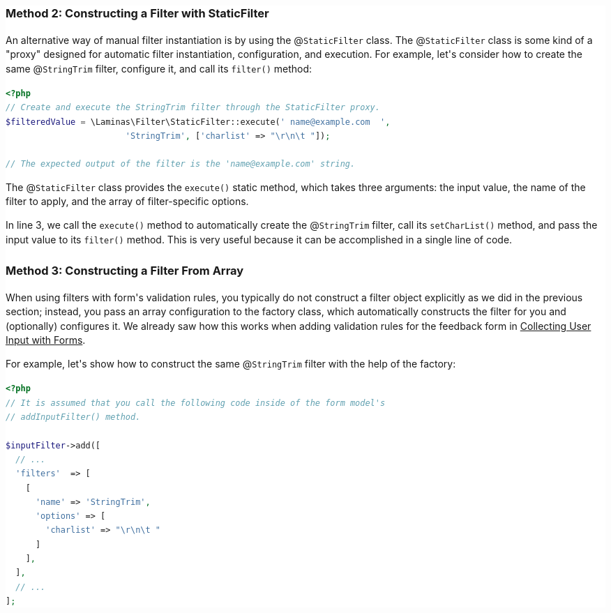 ### Method 2: Constructing a Filter with StaticFilter

An alternative way of manual filter instantiation is by using the @`StaticFilter` class.
The @`StaticFilter` class is some kind of a "proxy" designed for automatic filter
instantiation, configuration, and execution. For example, let's consider how to create
the same @`StringTrim` filter, configure it, and call its `filter()` method:

~~~php
<?php
// Create and execute the StringTrim filter through the StaticFilter proxy.
$filteredValue = \Laminas\Filter\StaticFilter::execute(' name@example.com  ',
                        'StringTrim', ['charlist' => "\r\n\t "]);

// The expected output of the filter is the 'name@example.com' string.
~~~

The @`StaticFilter` class provides the `execute()` static method, which takes three
arguments: the input value, the name of the filter to apply, and the array of
filter-specific options.

In line 3, we call the `execute()` method to automatically create the @`StringTrim`
filter, call its `setCharList()` method, and pass the input value to its `filter()`
method. This is very useful because it can be accomplished in a single line of code.

### Method 3: Constructing a Filter From Array

When using filters with form's validation rules, you typically do not construct a
filter object explicitly as we did in the previous section; instead, you pass an
array configuration to the factory class, which automatically constructs the filter
for you and (optionally) configures it. We already saw how this works when adding
validation rules for the feedback form in [Collecting User Input with Forms](#forms).

For example, let's show how to construct the same @`StringTrim` filter with the help
of the factory:

~~~php
<?php
// It is assumed that you call the following code inside of the form model's
// addInputFilter() method.

$inputFilter->add([
  // ...
  'filters'  => [
    [
      'name' => 'StringTrim',
      'options' => [
        'charlist' => "\r\n\t "
      ]
    ],
  ],
  // ...
];
~~~


[^standard_filters]: In this section, we only consider the standard filters belonging to the @`Laminas\Filter` namespace,
[^filter_inheritance]: From figure 8.1, you may also notice that there are several more base filters: @`AbstractUnicode` filter is the base class
[^phone_filter_service]: The `PhoneFilter` class may be considered as a service model because its goal is to